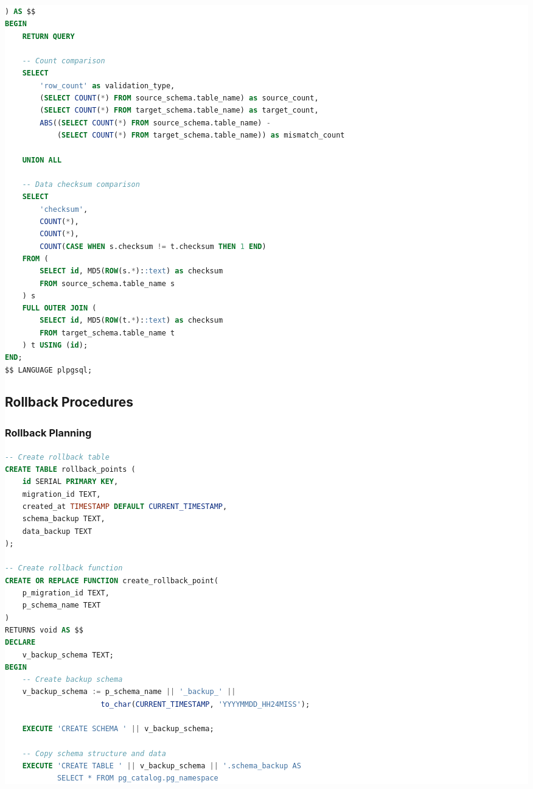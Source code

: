```sql
) AS $$
BEGIN
    RETURN QUERY
    
    -- Count comparison
    SELECT 
        'row_count' as validation_type,
        (SELECT COUNT(*) FROM source_schema.table_name) as source_count,
        (SELECT COUNT(*) FROM target_schema.table_name) as target_count,
        ABS((SELECT COUNT(*) FROM source_schema.table_name) - 
            (SELECT COUNT(*) FROM target_schema.table_name)) as mismatch_count
    
    UNION ALL
    
    -- Data checksum comparison
    SELECT 
        'checksum',
        COUNT(*),
        COUNT(*),
        COUNT(CASE WHEN s.checksum != t.checksum THEN 1 END)
    FROM (
        SELECT id, MD5(ROW(s.*)::text) as checksum
        FROM source_schema.table_name s
    ) s
    FULL OUTER JOIN (
        SELECT id, MD5(ROW(t.*)::text) as checksum
        FROM target_schema.table_name t
    ) t USING (id);
END;
$$ LANGUAGE plpgsql;
```

## Rollback Procedures
### Rollback Planning
```sql
-- Create rollback table
CREATE TABLE rollback_points (
    id SERIAL PRIMARY KEY,
    migration_id TEXT,
    created_at TIMESTAMP DEFAULT CURRENT_TIMESTAMP,
    schema_backup TEXT,
    data_backup TEXT
);

-- Create rollback function
CREATE OR REPLACE FUNCTION create_rollback_point(
    p_migration_id TEXT,
    p_schema_name TEXT
)
RETURNS void AS $$
DECLARE
    v_backup_schema TEXT;
BEGIN
    -- Create backup schema
    v_backup_schema := p_schema_name || '_backup_' || 
                      to_char(CURRENT_TIMESTAMP, 'YYYYMMDD_HH24MISS');
    
    EXECUTE 'CREATE SCHEMA ' || v_backup_schema;
    
    -- Copy schema structure and data
    EXECUTE 'CREATE TABLE ' || v_backup_schema || '.schema_backup AS 
            SELECT * FROM pg_catalog.pg_namespace 
```